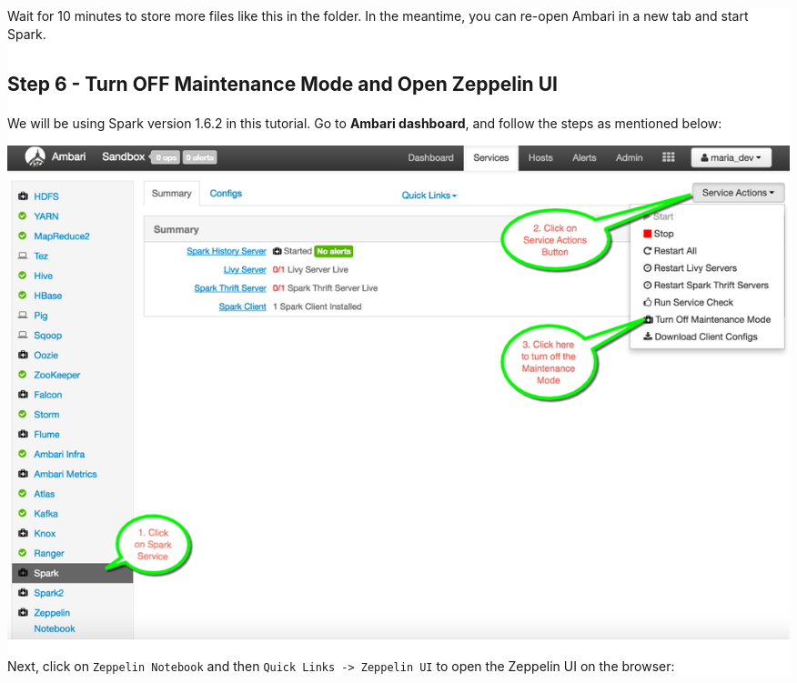 Wait for 10 minutes to store more files like this in the folder. In the meantime, you can re-open Ambari in a new tab and start Spark.

## Step 6 - Turn OFF Maintenance Mode and Open Zeppelin UI <a id="turn-off"></a>

We will be using Spark version 1.6.2 in this tutorial. Go to **Ambari dashboard**, and follow the steps as mentioned below:

![turn_off_maintenance_mode](assets/lab2/turn_off_maintenance_mode.png)

Next, click on `Zeppelin Notebook` and then `Quick Links -> Zeppelin UI` to open the Zeppelin UI on the browser:

